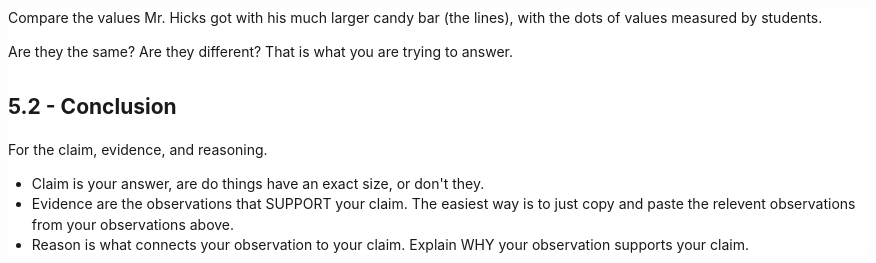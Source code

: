 Compare the values Mr. Hicks got with his much larger candy bar (the lines), with the dots of values measured by students.

Are they the same?
Are they different?
That is what you are trying to answer.

## 5.2 - Conclusion
For the claim, evidence, and reasoning.
  * Claim is your answer, are do things have an exact size, or don't they.
  * Evidence are the observations that SUPPORT your claim.  The easiest way is to just copy and paste the relevent observations from your observations above.
  * Reason is what connects your observation to your claim.  Explain WHY your observation supports your claim.

##